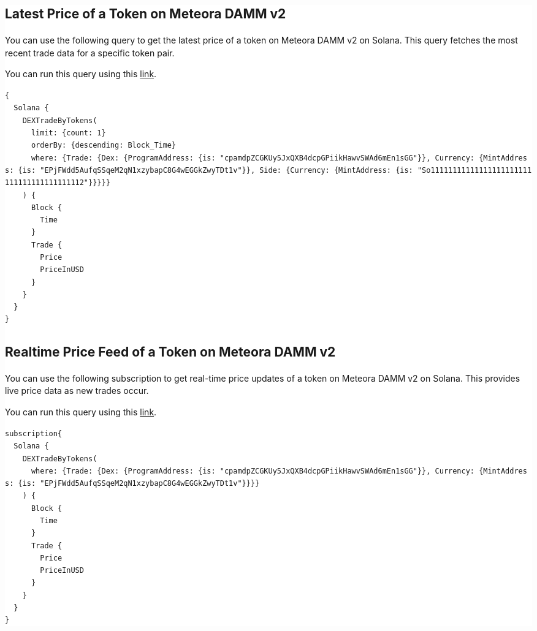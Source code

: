 ```
```

## Latest Price of a Token on Meteora DAMM v2

You can use the following query to get the latest price of a token on Meteora DAMM v2 on Solana. This query fetches the most recent trade data for a specific token pair.

You can run this query using this [link](https://ide.bitquery.io/latest-price-of-a-token-on-Damm-v2).

```
{
  Solana {
    DEXTradeByTokens(
      limit: {count: 1}
      orderBy: {descending: Block_Time}
      where: {Trade: {Dex: {ProgramAddress: {is: "cpamdpZCGKUy5JxQXB4dcpGPiikHawvSWAd6mEn1sGG"}}, Currency: {MintAddress: {is: "EPjFWdd5AufqSSqeM2qN1xzybapC8G4wEGGkZwyTDt1v"}}, Side: {Currency: {MintAddress: {is: "So11111111111111111111111111111111111111112"}}}}}
    ) {
      Block {
        Time
      }
      Trade {
        Price
        PriceInUSD
      }
    }
  }
}
```

## Realtime Price Feed of a Token on Meteora DAMM v2

You can use the following subscription to get real-time price updates of a token on Meteora DAMM v2 on Solana. This provides live price data as new trades occur.

You can run this query using this [link](https://ide.bitquery.io/Realtime-Price-feed-of-a-Token-on-Meteora-DAMM-v2).

```
subscription{
  Solana {
    DEXTradeByTokens(
      where: {Trade: {Dex: {ProgramAddress: {is: "cpamdpZCGKUy5JxQXB4dcpGPiikHawvSWAd6mEn1sGG"}}, Currency: {MintAddress: {is: "EPjFWdd5AufqSSqeM2qN1xzybapC8G4wEGGkZwyTDt1v"}}}}
    ) {
      Block {
        Time
      }
      Trade {
        Price
        PriceInUSD
      }
    }
  }
}
```
